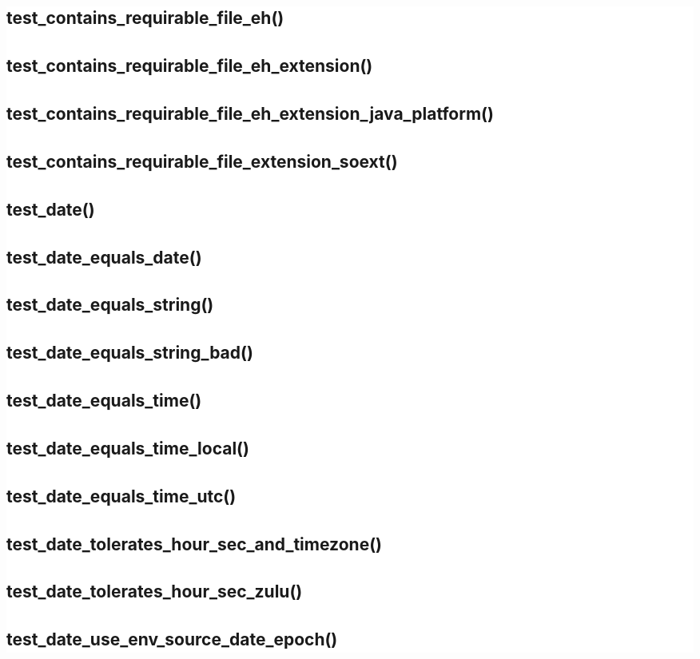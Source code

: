 ## test_contains_requirable_file_eh() [](#method-i-test_contains_requirable_file_eh)

## test_contains_requirable_file_eh_extension() [](#method-i-test_contains_requirable_file_eh_extension)

## test_contains_requirable_file_eh_extension_java_platform() [](#method-i-test_contains_requirable_file_eh_extension_java_platform)

## test_contains_requirable_file_extension_soext() [](#method-i-test_contains_requirable_file_extension_soext)

## test_date() [](#method-i-test_date)

## test_date_equals_date() [](#method-i-test_date_equals_date)

## test_date_equals_string() [](#method-i-test_date_equals_string)

## test_date_equals_string_bad() [](#method-i-test_date_equals_string_bad)

## test_date_equals_time() [](#method-i-test_date_equals_time)

## test_date_equals_time_local() [](#method-i-test_date_equals_time_local)

## test_date_equals_time_utc() [](#method-i-test_date_equals_time_utc)

## test_date_tolerates_hour_sec_and_timezone() [](#method-i-test_date_tolerates_hour_sec_and_timezone)

## test_date_tolerates_hour_sec_zulu() [](#method-i-test_date_tolerates_hour_sec_zulu)

## test_date_use_env_source_date_epoch() [](#method-i-test_date_use_env_source_date_epoch)
